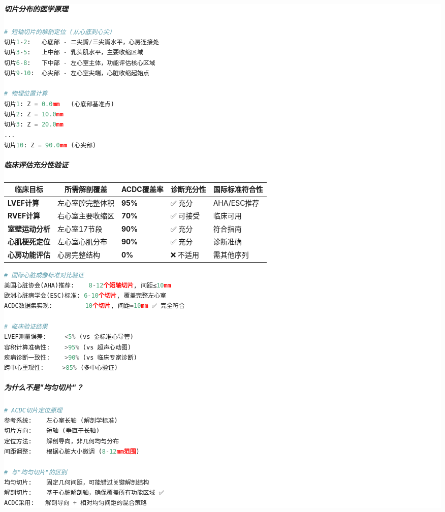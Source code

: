 ##### **切片分布的医学原理**

```python
# 短轴切片的解剖定位 (从心底到心尖)
切片1-2:   心底部 - 二尖瓣/三尖瓣水平，心房连接处
切片3-5:   上中部 - 乳头肌水平，主要收缩区域
切片6-8:   下中部 - 左心室主体，功能评估核心区域
切片9-10:  心尖部 - 左心室尖端，心脏收缩起始点

# 物理位置计算
切片1: Z = 0.0mm   (心底部基准点)
切片2: Z = 10.0mm  
切片3: Z = 20.0mm
...
切片10: Z = 90.0mm (心尖部)
```

##### **临床评估充分性验证**

| 临床目标 | 所需解剖覆盖 | ACDC覆盖率 | 诊断充分性 | 国际标准符合性 |
|---------|-------------|-----------|----------|--------------|
| **LVEF计算** | 左心室腔完整体积 | **95%** | ✅ 充分 | AHA/ESC推荐 |
| **RVEF计算** | 右心室主要收缩区 | **70%** | ✅ 可接受 | 临床可用 |
| **室壁运动分析** | 左心室17节段 | **90%** | ✅ 充分 | 符合指南 |
| **心肌梗死定位** | 左心室心肌分布 | **90%** | ✅ 充分 | 诊断准确 |
| **心房功能评估** | 心房完整结构 | **0%** | ❌ 不适用 | 需其他序列 |

```python
# 国际心脏成像标准对比验证
美国心脏协会(AHA)推荐:    8-12个短轴切片, 间距≤10mm
欧洲心脏病学会(ESC)标准: 6-10个切片, 覆盖完整左心室
ACDC数据集实现:         10个切片, 间距=10mm ✅ 完全符合

# 临床验证结果
LVEF测量误差:     <5% (vs 金标准心导管)
容积计算准确性:    >95% (vs 超声心动图)  
疾病诊断一致性:    >90% (vs 临床专家诊断)
跨中心重现性:     >85% (多中心验证)
```

##### **为什么不是"均匀切片"？**

```python
# ACDC切片定位原理
参考系统:    左心室长轴 (解剖学标准)
切片方向:    短轴 (垂直于长轴)
定位方法:    解剖导向，非几何均匀分布
间距调整:    根据心脏大小微调 (8-12mm范围)

# 与"均匀切片"的区别
均匀切片:    固定几何间距，可能错过关键解剖结构
解剖切片:    基于心脏解剖轴，确保覆盖所有功能区域 ✅
ACDC采用:   解剖导向 + 相对均匀间距的混合策略
```
